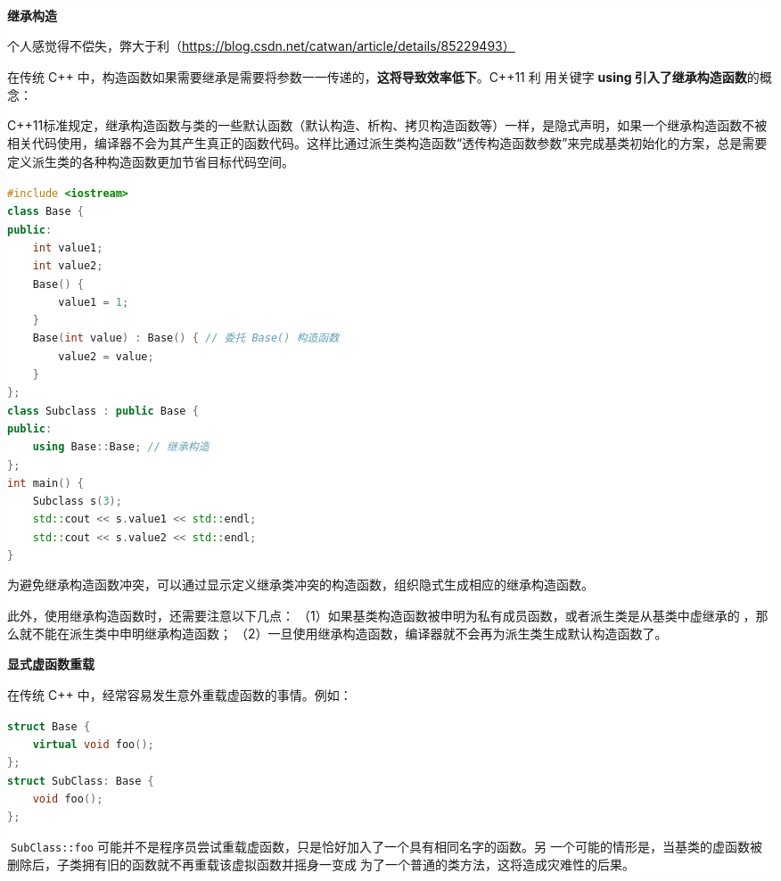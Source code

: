 

**继承构造**

个人感觉得不偿失，弊大于利（https://blog.csdn.net/catwan/article/details/85229493）

在传统 C++ 中，构造函数如果需要继承是需要将参数一一传递的，**这将导致效率低下**。C++11 利 用关键字 **using 引入了继承构造函数**的概念：

​	C++11标准规定，继承构造函数与类的一些默认函数（默认构造、析构、拷贝构造函数等）一样，是隐式声明，如果一个继承构造函数不被相关代码使用，编译器不会为其产生真正的函数代码。这样比通过派生类构造函数“透传构造函数参数”来完成基类初始化的方案，总是需要定义派生类的各种构造函数更加节省目标代码空间。

```c++
#include <iostream>
class Base {
public:
	int value1;
	int value2;
    Base() {
    	value1 = 1;
    }
    Base(int value) : Base() { // 委托 Base() 构造函数
    	value2 = value;
    }
};
class Subclass : public Base {
public:
	using Base::Base; // 继承构造
};
int main() {
	Subclass s(3);
	std::cout << s.value1 << std::endl;
	std::cout << s.value2 << std::endl;
}
```

为避免继承构造函数冲突，可以通过显示定义继承类冲突的构造函数，组织隐式生成相应的继承构造函数。

此外，使用继承构造函数时，还需要注意以下几点：
（1）如果基类构造函数被申明为私有成员函数，或者派生类是从基类中虚继承的 ，那么就不能在派生类中申明继承构造函数；
（2）一旦使用继承构造函数，编译器就不会再为派生类生成默认构造函数了。





**显式虚函数重载**

在传统 C++ 中，经常容易发生意外重载虚函数的事情。例如：

```c++
struct Base {
	virtual void foo();
};
struct SubClass: Base {
	void foo();
};
```

​	`SubClass::foo` 可能并不是程序员尝试重载虚函数，只是恰好加入了一个具有相同名字的函数。另 一个可能的情形是，当基类的虚函数被删除后，子类拥有旧的函数就不再重载该虚拟函数并摇身一变成 为了一个普通的类方法，这将造成灾难性的后果。
